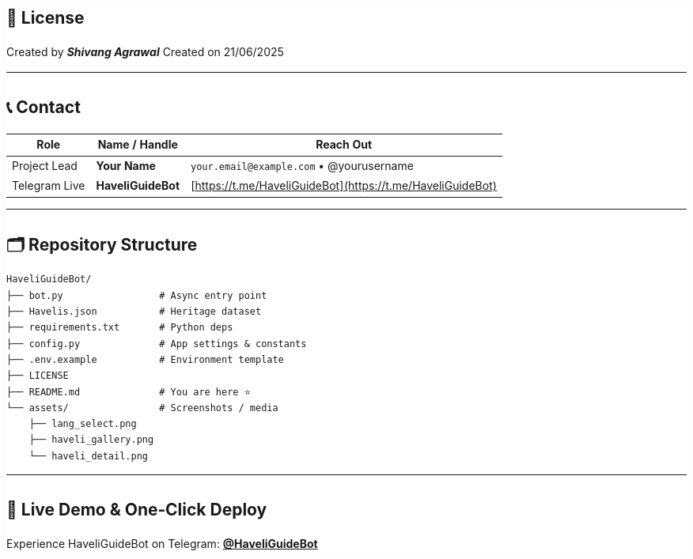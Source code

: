 ## 📜 License

Created by ***Shivang Agrawal***
Created on 21/06/2025

---

## 📞 Contact

| Role          | Name / Handle      | Reach Out                                                  |
| ------------- | ------------------ | ---------------------------------------------------------- |
| Project Lead  | **Your Name**      | `your.email@example.com` • @yourusername                   |
| Telegram Live | **HaveliGuideBot** | [https://t.me/HaveliGuideBot](https://t.me/HaveliGuideBot) |

---

## 🗂️ Repository Structure

```
HaveliGuideBot/
├── bot.py                 # Async entry point
├── Havelis.json           # Heritage dataset
├── requirements.txt       # Python deps
├── config.py              # App settings & constants
├── .env.example           # Environment template
├── LICENSE
├── README.md              # You are here ⭐
└── assets/                # Screenshots / media
    ├── lang_select.png
    ├── haveli_gallery.png
    └── haveli_detail.png
```

---

## 🚀 Live Demo & One‑Click Deploy

Experience HaveliGuideBot on Telegram: [**@HaveliGuideBot**](https://t.me/HaveliGuideBot)



